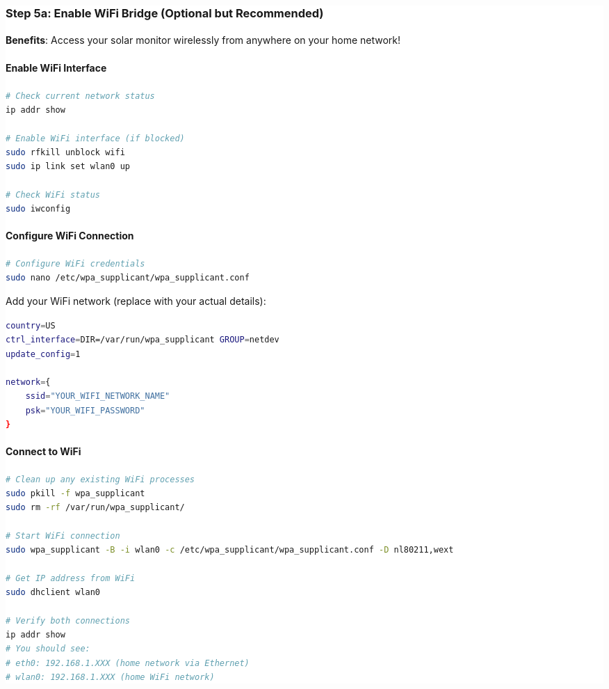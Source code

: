 ### Step 5a: Enable WiFi Bridge (Optional but Recommended)

**Benefits**: Access your solar monitor wirelessly from anywhere on your home network!

#### Enable WiFi Interface
```bash
# Check current network status
ip addr show

# Enable WiFi interface (if blocked)
sudo rfkill unblock wifi
sudo ip link set wlan0 up

# Check WiFi status
sudo iwconfig
```

#### Configure WiFi Connection
```bash
# Configure WiFi credentials
sudo nano /etc/wpa_supplicant/wpa_supplicant.conf
```

Add your WiFi network (replace with your actual details):
```bash
country=US
ctrl_interface=DIR=/var/run/wpa_supplicant GROUP=netdev
update_config=1

network={
    ssid="YOUR_WIFI_NETWORK_NAME"
    psk="YOUR_WIFI_PASSWORD"
}
```

#### Connect to WiFi
```bash
# Clean up any existing WiFi processes
sudo pkill -f wpa_supplicant
sudo rm -rf /var/run/wpa_supplicant/

# Start WiFi connection
sudo wpa_supplicant -B -i wlan0 -c /etc/wpa_supplicant/wpa_supplicant.conf -D nl80211,wext

# Get IP address from WiFi
sudo dhclient wlan0

# Verify both connections
ip addr show
# You should see:
# eth0: 192.168.1.XXX (home network via Ethernet)
# wlan0: 192.168.1.XXX (home WiFi network)
```
